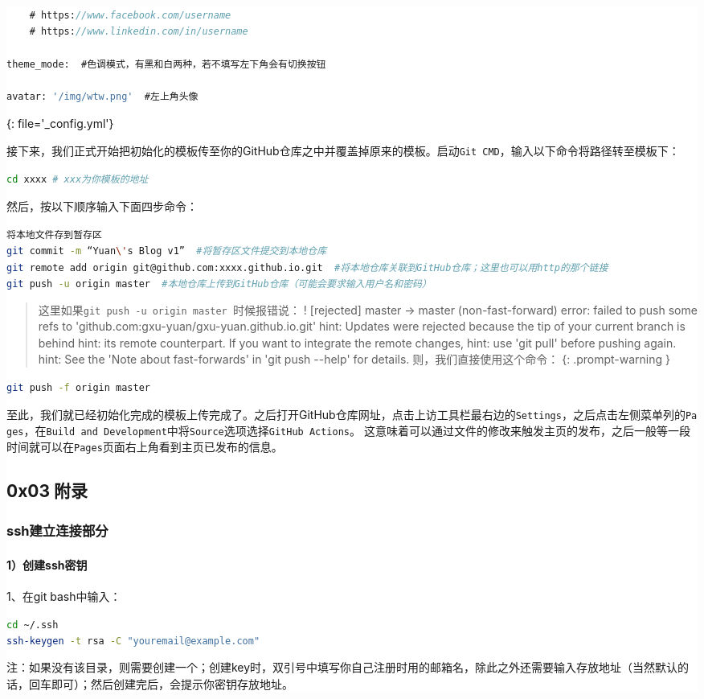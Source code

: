 ```sass
    # https://www.facebook.com/username  
    # https://www.linkedin.com/in/username   
  
theme_mode:  #色调模式，有黑和白两种，若不填写左下角会有切换按钮  
  
avatar: '/img/wtw.png'  #左上角头像  
```

{: file='_config.yml'}

接下来，我们正式开始把初始化的模板传至你的GitHub仓库之中并覆盖掉原来的模板。启动`Git CMD`，输入以下命令将路径转至模板下：

```bash
cd xxxx # xxx为你模板的地址
```

然后，按以下顺序输入下面四步命令：

```bash
将本地文件存到暂存区  
git commit -m “Yuan\'s Blog v1”  #将暂存区文件提交到本地仓库  
git remote add origin git@github.com:xxxx.github.io.git  #将本地仓库关联到GitHub仓库；这里也可以用http的那个链接  
git push -u origin master  #本地仓库上传到GitHub仓库（可能会要求输入用户名和密码）
```

>这里如果`git push -u origin master `时候报错说：
>! [rejected]        master -> master (non-fast-forward)
>error: failed to push some refs to 'github.com:gxu-yuan/gxu-yuan.github.io.git'
>hint: Updates were rejected because the tip of your current branch is behind
>hint: its remote counterpart. If you want to integrate the remote changes,
>hint: use 'git pull' before pushing again.
>hint: See the 'Note about fast-forwards' in 'git push --help' for details.
>则，我们直接使用这个命令：
{: .prompt-warning }

```bash
git push -f origin master
```

至此，我们就已经初始化完成的模板上传完成了。之后打开GitHub仓库网址，点击上访工具栏最右边的`Settings`，之后点击左侧菜单列的`Pages`，在`Build and Development`中将`Source`选项选择`GitHub Actions`。 这意味着可以通过文件的修改来触发主页的发布，之后一般等一段时间就可以在`Pages`页面右上角看到主页已发布的信息。

## 0x03 附录

### ssh建立连接部分

#### 1）创建ssh密钥

1、在git bash中输入：

```bash
cd ~/.ssh
ssh-keygen -t rsa -C "youremail@example.com"
```

注：如果没有该目录，则需要创建一个；创建key时，双引号中填写你自己注册时用的邮箱名，除此之外还需要输入存放地址（当然默认的话，回车即可）；然后创建完后，会提示你密钥存放地址。

